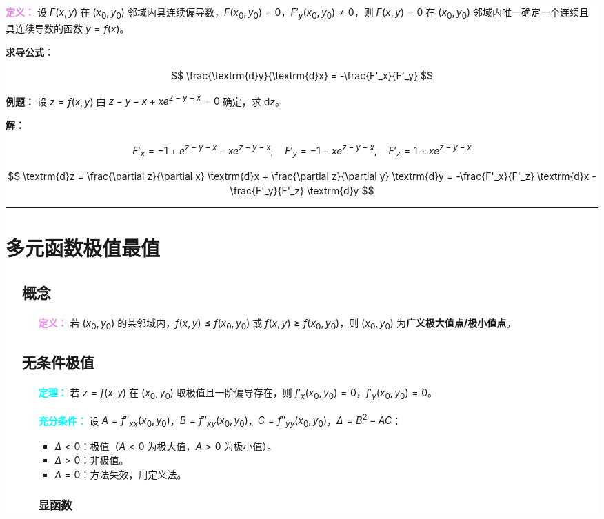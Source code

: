 <span style="color: violet">**定义：**</span> 设 $F(x,y)$ 在 $(x_0,y_0)$ 邻域内具连续偏导数，$F(x_0,y_0) = 0$，$F'_y(x_0,y_0) \neq 0$，则 $F(x,y) = 0$ 在 $(x_0,y_0)$ 邻域内唯一确定一个连续且具连续导数的函数 $y = f(x)$。

**求导公式**：

$$
\frac{\textrm{d}y}{\textrm{d}x} = -\frac{F'_x}{F'_y}
$$

**例题：** 设 $z = f(x,y)$ 由 $z - y - x + x e^{z - y - x} = 0$ 确定，求 $\textrm{d}z$。

**解：**

$$
F'_x = -1 + e^{z-y-x} - x e^{z-y-x}, \quad F'_y = -1 - x e^{z-y-x}, \quad F'_z = 1 + x e^{z-y-x}
$$

$$
\textrm{d}z = \frac{\partial z}{\partial x} \textrm{d}x + \frac{\partial z}{\partial y} \textrm{d}y = -\frac{F'_x}{F'_z} \textrm{d}x - \frac{F'_y}{F'_z} \textrm{d}y
$$

</ul>

</ul>

---

# 多元函数极值最值

<ul>

## 概念

<ul>

<span style="color: violet">**定义：**</span> 若 $(x_0,y_0)$ 的某邻域内，$f(x,y) \leqslant f(x_0,y_0)$ 或 $f(x,y) \geqslant f(x_0,y_0)$，则 $(x_0,y_0)$ 为**广义极大值点/极小值点**。

</ul>

## 无条件极值

<ul>

<span style="color: aqua">**定理：**</span> 若 $z = f(x,y)$ 在 $(x_0,y_0)$ 取极值且一阶偏导存在，则 $f'_x(x_0,y_0) = 0$，$f'_y(x_0,y_0) = 0$。

<span style="color: aqua">**充分条件：**</span> 设 $A = f''_{xx}(x_0,y_0)$，$B = f''_{xy}(x_0,y_0)$，$C = f''_{yy}(x_0,y_0)$，$\Delta = B^2 - AC$：

- $\Delta < 0$：极值（$A < 0$ 为极大值，$A > 0$ 为极小值）。
- $\Delta > 0$：非极值。
- $\Delta = 0$：方法失效，用定义法。

### 显函数
